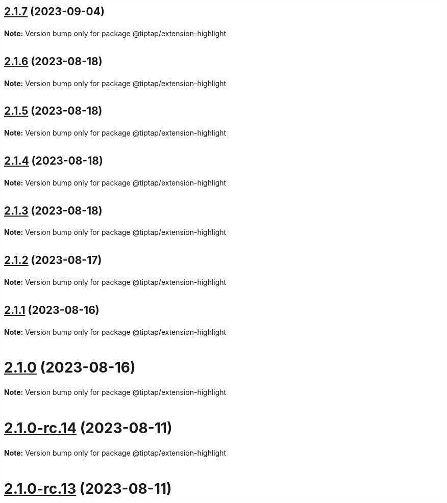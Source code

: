 ## [2.1.7](https://github.com/ueberdosis/tiptap/compare/v2.1.6...v2.1.7) (2023-09-04)

**Note:** Version bump only for package @tiptap/extension-highlight

## [2.1.6](https://github.com/ueberdosis/tiptap/compare/v2.1.5...v2.1.6) (2023-08-18)

**Note:** Version bump only for package @tiptap/extension-highlight

## [2.1.5](https://github.com/ueberdosis/tiptap/compare/v2.1.4...v2.1.5) (2023-08-18)

**Note:** Version bump only for package @tiptap/extension-highlight

## [2.1.4](https://github.com/ueberdosis/tiptap/compare/v2.1.3...v2.1.4) (2023-08-18)

**Note:** Version bump only for package @tiptap/extension-highlight

## [2.1.3](https://github.com/ueberdosis/tiptap/compare/v2.1.2...v2.1.3) (2023-08-18)

**Note:** Version bump only for package @tiptap/extension-highlight

## [2.1.2](https://github.com/ueberdosis/tiptap/compare/v2.1.1...v2.1.2) (2023-08-17)

**Note:** Version bump only for package @tiptap/extension-highlight

## [2.1.1](https://github.com/ueberdosis/tiptap/compare/v2.1.0...v2.1.1) (2023-08-16)

**Note:** Version bump only for package @tiptap/extension-highlight

# [2.1.0](https://github.com/ueberdosis/tiptap/compare/v2.1.0-rc.14...v2.1.0) (2023-08-16)

**Note:** Version bump only for package @tiptap/extension-highlight

# [2.1.0-rc.14](https://github.com/ueberdosis/tiptap/compare/v2.1.0-rc.13...v2.1.0-rc.14) (2023-08-11)

**Note:** Version bump only for package @tiptap/extension-highlight

# [2.1.0-rc.13](https://github.com/ueberdosis/tiptap/compare/v2.0.4...v2.1.0-rc.13) (2023-08-11)
